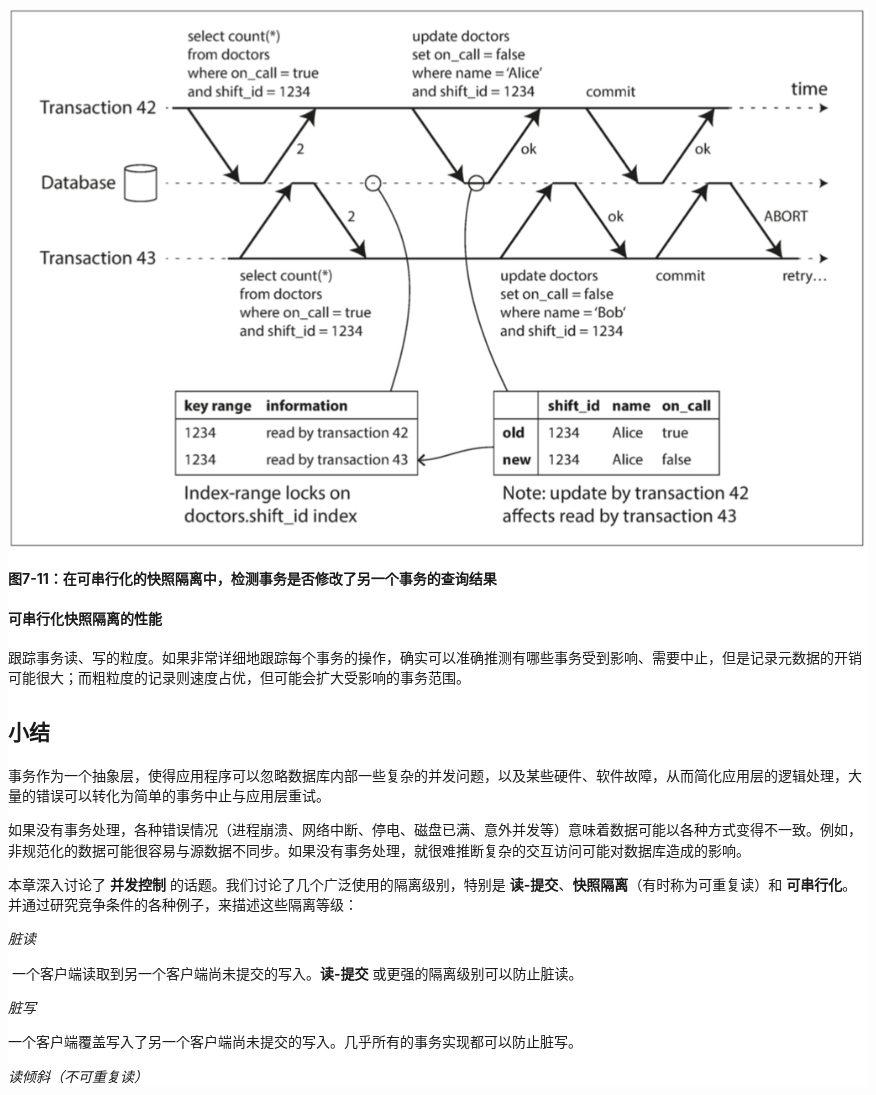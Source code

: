 ![在可串行化的快照隔离中，检测事务是否修改了另一个事务的查询结果](img/fig7-11.png)

**图7-11：在可串行化的快照隔离中，检测事务是否修改了另一个事务的查询结果**

#### 可串行化快照隔离的性能

跟踪事务读、写的粒度。如果非常详细地跟踪每个事务的操作，确实可以准确推测有哪些事务受到影响、需要中止，但是记录元数据的开销可能很大；而粗粒度的记录则速度占优，但可能会扩大受影响的事务范围。

## 小结

事务作为一个抽象层，使得应用程序可以忽略数据库内部一些复杂的并发问题，以及某些硬件、软件故障，从而简化应用层的逻辑处理，大量的错误可以转化为简单的事务中止与应用层重试。

如果没有事务处理，各种错误情况（进程崩溃、网络中断、停电、磁盘已满、意外并发等）意味着数据可能以各种方式变得不一致。例如，非规范化的数据可能很容易与源数据不同步。如果没有事务处理，就很难推断复杂的交互访问可能对数据库造成的影响。

本章深入讨论了 **并发控制** 的话题。我们讨论了几个广泛使用的隔离级别，特别是 **读-提交**、**快照隔离**（有时称为可重复读）和 **可串行化**。并通过研究竞争条件的各种例子，来描述这些隔离等级：

*脏读*

​		一个客户端读取到另一个客户端尚未提交的写入。**读-提交** 或更强的隔离级别可以防止脏读。

*脏写*

​		一个客户端覆盖写入了另一个客户端尚未提交的写入。几乎所有的事务实现都可以防止脏写。

*读倾斜（不可重复读）*
